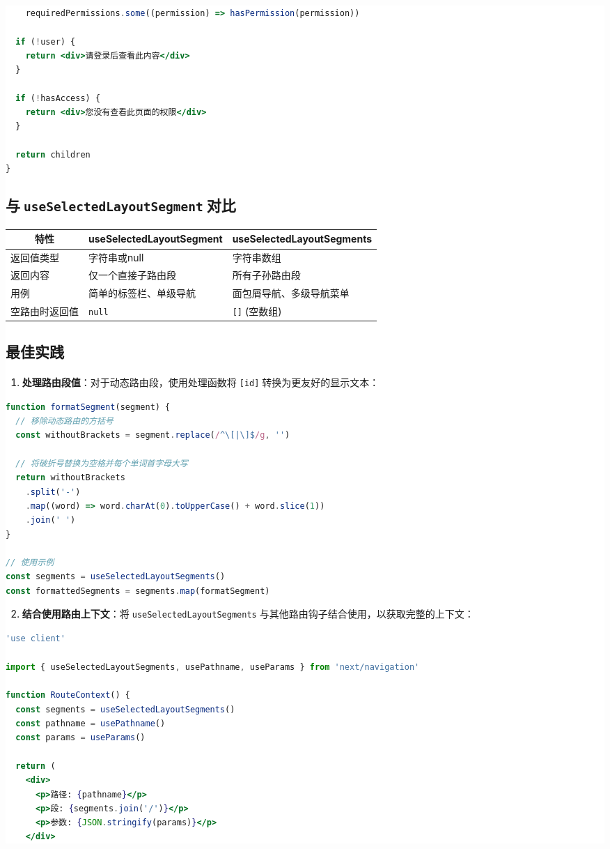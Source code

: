 ```jsx
    requiredPermissions.some((permission) => hasPermission(permission))

  if (!user) {
    return <div>请登录后查看此内容</div>
  }

  if (!hasAccess) {
    return <div>您没有查看此页面的权限</div>
  }

  return children
}
```

## 与 `useSelectedLayoutSegment` 对比

| 特性           | useSelectedLayoutSegment | useSelectedLayoutSegments |
| -------------- | ------------------------ | ------------------------- |
| 返回值类型     | 字符串或null             | 字符串数组                |
| 返回内容       | 仅一个直接子路由段       | 所有子孙路由段            |
| 用例           | 简单的标签栏、单级导航   | 面包屑导航、多级导航菜单  |
| 空路由时返回值 | `null`                   | `[]` (空数组)             |

## 最佳实践

1. **处理路由段值**：对于动态路由段，使用处理函数将 `[id]` 转换为更友好的显示文本：

```jsx
function formatSegment(segment) {
  // 移除动态路由的方括号
  const withoutBrackets = segment.replace(/^\[|\]$/g, '')

  // 将破折号替换为空格并每个单词首字母大写
  return withoutBrackets
    .split('-')
    .map((word) => word.charAt(0).toUpperCase() + word.slice(1))
    .join(' ')
}

// 使用示例
const segments = useSelectedLayoutSegments()
const formattedSegments = segments.map(formatSegment)
```

2. **结合使用路由上下文**：将 `useSelectedLayoutSegments` 与其他路由钩子结合使用，以获取完整的上下文：

```jsx
'use client'

import { useSelectedLayoutSegments, usePathname, useParams } from 'next/navigation'

function RouteContext() {
  const segments = useSelectedLayoutSegments()
  const pathname = usePathname()
  const params = useParams()

  return (
    <div>
      <p>路径: {pathname}</p>
      <p>段: {segments.join('/')}</p>
      <p>参数: {JSON.stringify(params)}</p>
    </div>
```